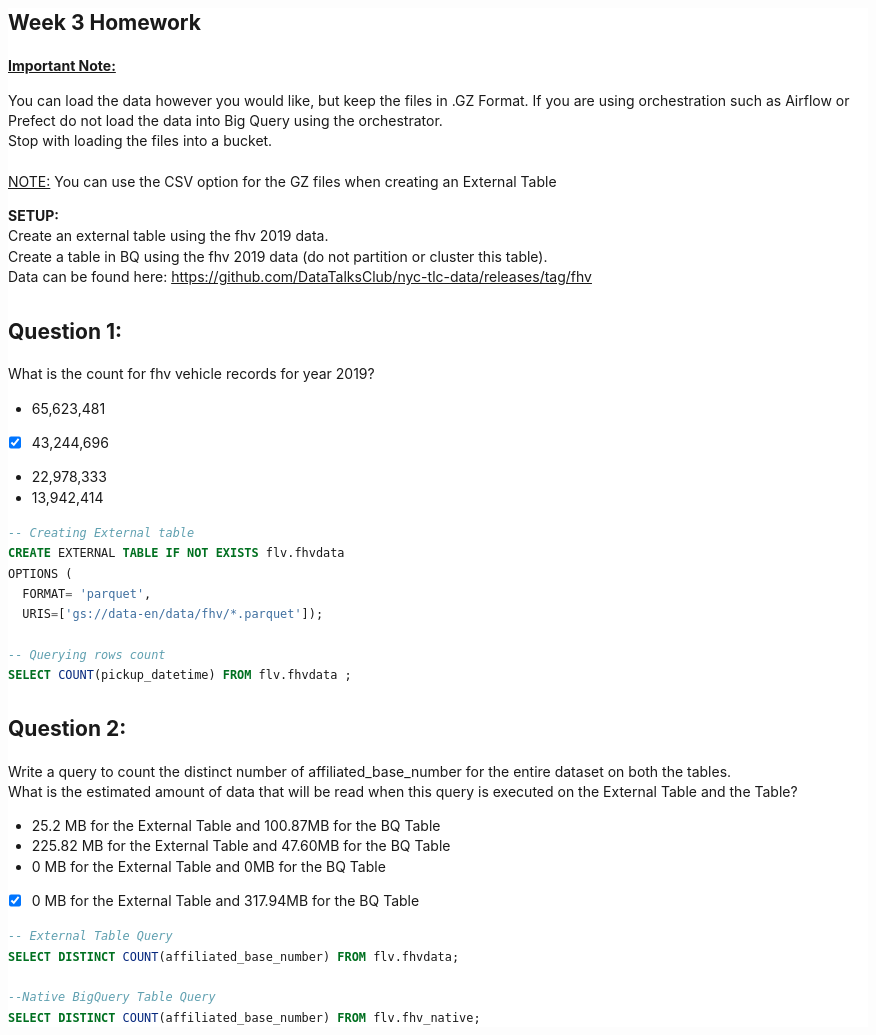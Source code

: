 ## Week 3 Homework
<b><u>Important Note:</b></u> <p>You can load the data however you would like, but keep the files in .GZ Format. 
If you are using orchestration such as Airflow or Prefect do not load the data into Big Query using the orchestrator.</br> 
Stop with loading the files into a bucket. </br></br>
<u>NOTE:</u> You can use the CSV option for the GZ files when creating an External Table</br>

<b>SETUP:</b></br>
Create an external table using the fhv 2019 data. </br>
Create a table in BQ using the fhv 2019 data (do not partition or cluster this table). </br>
Data can be found here: https://github.com/DataTalksClub/nyc-tlc-data/releases/tag/fhv </p>

## Question 1:
What is the count for fhv vehicle records for year 2019?
- 65,623,481
* [x] 43,244,696
- 22,978,333
- 13,942,414

```sql
-- Creating External table
CREATE EXTERNAL TABLE IF NOT EXISTS flv.fhvdata
OPTIONS (
  FORMAT= 'parquet',
  URIS=['gs://data-en/data/fhv/*.parquet']);
  
-- Querying rows count
SELECT COUNT(pickup_datetime) FROM flv.fhvdata ;

```
 

## Question 2:
Write a query to count the distinct number of affiliated_base_number for the entire dataset on both the tables.</br> 
What is the estimated amount of data that will be read when this query is executed on the External Table and the Table?

- 25.2 MB for the External Table and 100.87MB for the BQ Table
- 225.82 MB for the External Table and 47.60MB for the BQ Table
- 0 MB for the External Table and 0MB for the BQ Table
* [x] 0 MB for the External Table and 317.94MB for the BQ Table 

```sql
-- External Table Query
SELECT DISTINCT COUNT(affiliated_base_number) FROM flv.fhvdata;

--Native BigQuery Table Query
SELECT DISTINCT COUNT(affiliated_base_number) FROM flv.fhv_native;
```
